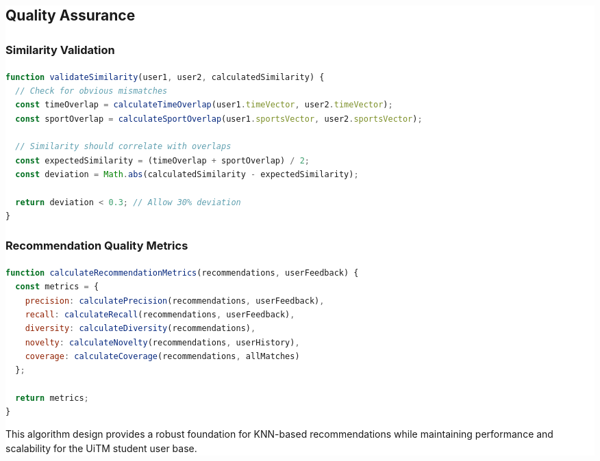 ## Quality Assurance

### Similarity Validation

```javascript
function validateSimilarity(user1, user2, calculatedSimilarity) {
  // Check for obvious mismatches
  const timeOverlap = calculateTimeOverlap(user1.timeVector, user2.timeVector);
  const sportOverlap = calculateSportOverlap(user1.sportsVector, user2.sportsVector);
  
  // Similarity should correlate with overlaps
  const expectedSimilarity = (timeOverlap + sportOverlap) / 2;
  const deviation = Math.abs(calculatedSimilarity - expectedSimilarity);
  
  return deviation < 0.3; // Allow 30% deviation
}
```

### Recommendation Quality Metrics

```javascript
function calculateRecommendationMetrics(recommendations, userFeedback) {
  const metrics = {
    precision: calculatePrecision(recommendations, userFeedback),
    recall: calculateRecall(recommendations, userFeedback),
    diversity: calculateDiversity(recommendations),
    novelty: calculateNovelty(recommendations, userHistory),
    coverage: calculateCoverage(recommendations, allMatches)
  };
  
  return metrics;
}
```

This algorithm design provides a robust foundation for KNN-based recommendations while maintaining performance and scalability for the UiTM student user base.
